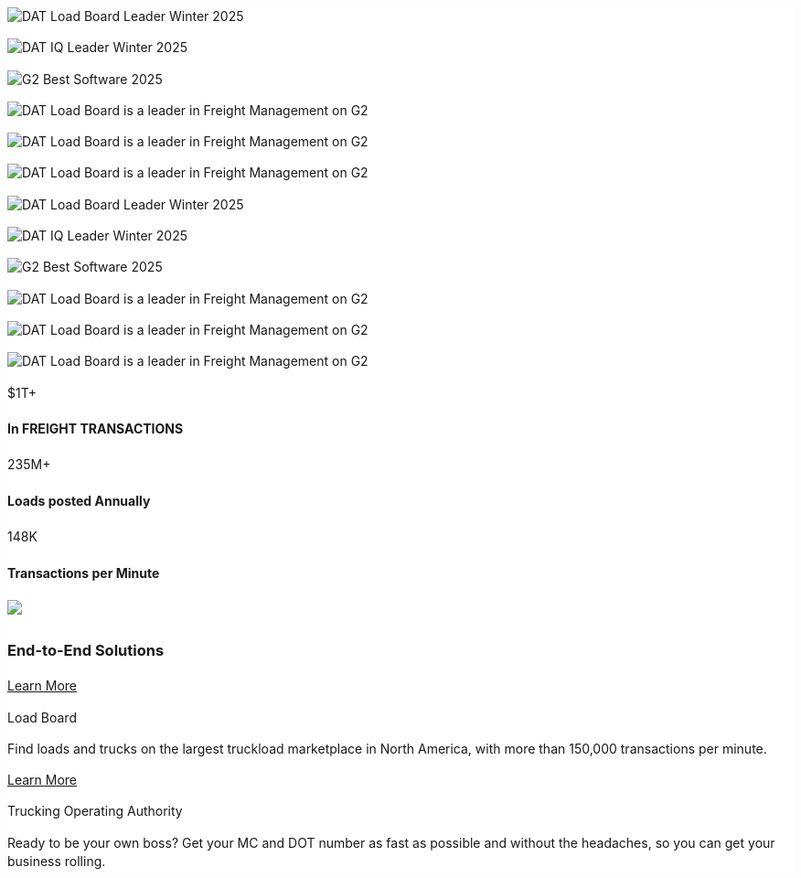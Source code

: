 ![DAT Load Board Leader Winter 2025](https://www.dat.com/wp-content/uploads/2025/04/DAT-Load-Board-Leader-Winter-2025.svg)

![DAT IQ Leader Winter 2025](https://www.dat.com/wp-content/uploads/2025/04/DAT-iQ-Leader-Winter-2025.svg)

![G2 Best Software 2025](https://www.dat.com/wp-content/uploads/2025/03/G2-Best-Software_2025.svg)

![DAT Load Board is a leader in Freight Management on G2](https://www.dat.com/wp-content/uploads/2025/04/roi.svg)

![DAT Load Board is a leader in Freight Management on G2](https://www.dat.com/wp-content/uploads/2025/04/fastest.svg)

![DAT Load Board is a leader in Freight Management on G2](https://www.dat.com/wp-content/uploads/2025/04/grid.svg)

![DAT Load Board Leader Winter 2025](https://www.dat.com/wp-content/uploads/2025/04/DAT-Load-Board-Leader-Winter-2025.svg)

![DAT IQ Leader Winter 2025](https://www.dat.com/wp-content/uploads/2025/04/DAT-iQ-Leader-Winter-2025.svg)

![G2 Best Software 2025](https://www.dat.com/wp-content/uploads/2025/03/G2-Best-Software_2025.svg)

![DAT Load Board is a leader in Freight Management on G2](https://www.dat.com/wp-content/uploads/2025/04/roi.svg)

![DAT Load Board is a leader in Freight Management on G2](https://www.dat.com/wp-content/uploads/2025/04/fastest.svg)

![DAT Load Board is a leader in Freight Management on G2](https://www.dat.com/wp-content/uploads/2025/04/grid.svg)

$1T+

#### In FREIGHT   TRANSACTIONS

235M+

#### Loads posted   Annually

148K

#### Transactions   per Minute

![](https://www.dat.com/wp-content/uploads/2025/04/DAT-One-Freight-logo.svg)

### End-to-End Solutions

[Learn More](https://www.dat.com/one)

Load Board

Find loads and trucks on the largest truckload marketplace in North America, with more than 150,000 transactions per minute.

[Learn More](https://www.dat.com/load-boards)

Trucking Operating Authority

Ready to be your own boss? Get your MC and DOT number as fast as possible and without the headaches, so you can get your business rolling.
